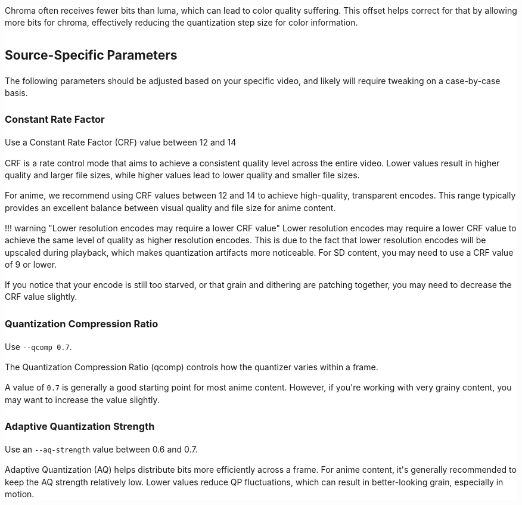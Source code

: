 Chroma often receives fewer bits than luma,
which can lead to color quality suffering.
This offset helps correct for that by allowing more bits for chroma,
effectively reducing the quantization step size for color information.

## Source-Specific Parameters

The following parameters
should be adjusted
based on your specific video,
and likely will require tweaking
on a case-by-case basis.

### Constant Rate Factor

Use a Constant Rate Factor (CRF) value between 12 and 14

CRF is a rate control mode that aims to achieve a consistent quality level across the entire video.
Lower values result in higher quality and larger file sizes,
while higher values lead to lower quality and smaller file sizes.

For anime,
we recommend using CRF values between 12 and 14
to achieve high-quality, transparent encodes.
This range typically provides an excellent balance
between visual quality and file size for anime content.

!!! warning "Lower resolution encodes may require a lower CRF value"
     Lower resolution encodes may require a lower CRF value
     to achieve the same level of quality as higher resolution encodes.
     This is due to the fact that lower resolution encodes
     will be upscaled during playback,
     which makes quantization artifacts more noticeable.
     For SD content,
     you may need to use a CRF value of 9 or lower.

If you notice that your encode is still too starved,
or that grain and dithering are patching together,
you may need to decrease the CRF value slightly.

### Quantization Compression Ratio

Use `--qcomp 0.7`.

The Quantization Compression Ratio (qcomp) controls how the quantizer varies within a frame.

A value of `0.7` is generally a good starting point for most anime content.
However, if you're working with very grainy content,
you may want to increase the value slightly.

### Adaptive Quantization Strength

Use an `--aq-strength` value between 0.6 and 0.7.

Adaptive Quantization (AQ) helps distribute bits more efficiently across a frame.
For anime content,
it's generally recommended to keep the AQ strength relatively low.
Lower values reduce QP fluctuations,
which can result in better-looking grain,
especially in motion.
